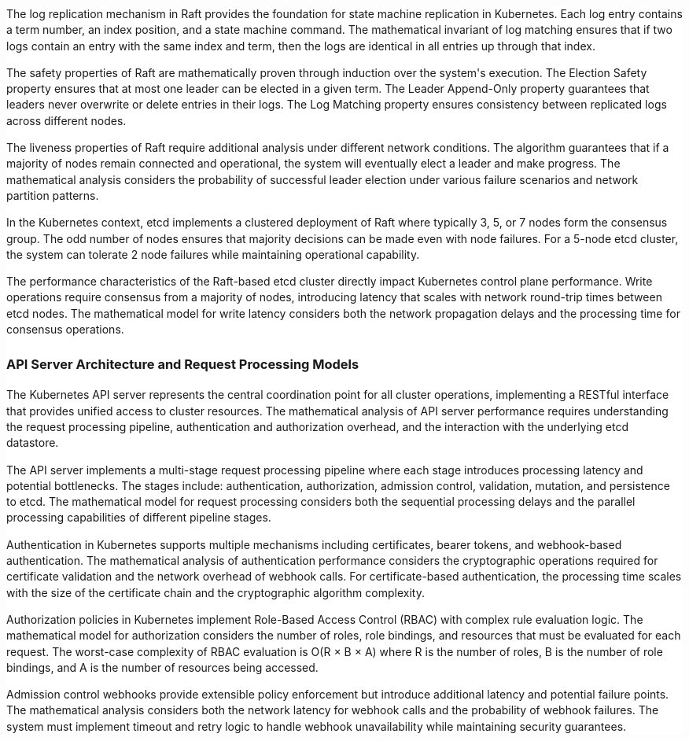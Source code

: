 The log replication mechanism in Raft provides the foundation for state machine replication in Kubernetes. Each log entry contains a term number, an index position, and a state machine command. The mathematical invariant of log matching ensures that if two logs contain an entry with the same index and term, then the logs are identical in all entries up through that index.

The safety properties of Raft are mathematically proven through induction over the system's execution. The Election Safety property ensures that at most one leader can be elected in a given term. The Leader Append-Only property guarantees that leaders never overwrite or delete entries in their logs. The Log Matching property ensures consistency between replicated logs across different nodes.

The liveness properties of Raft require additional analysis under different network conditions. The algorithm guarantees that if a majority of nodes remain connected and operational, the system will eventually elect a leader and make progress. The mathematical analysis considers the probability of successful leader election under various failure scenarios and network partition patterns.

In the Kubernetes context, etcd implements a clustered deployment of Raft where typically 3, 5, or 7 nodes form the consensus group. The odd number of nodes ensures that majority decisions can be made even with node failures. For a 5-node etcd cluster, the system can tolerate 2 node failures while maintaining operational capability.

The performance characteristics of the Raft-based etcd cluster directly impact Kubernetes control plane performance. Write operations require consensus from a majority of nodes, introducing latency that scales with network round-trip times between etcd nodes. The mathematical model for write latency considers both the network propagation delays and the processing time for consensus operations.

### API Server Architecture and Request Processing Models

The Kubernetes API server represents the central coordination point for all cluster operations, implementing a RESTful interface that provides unified access to cluster resources. The mathematical analysis of API server performance requires understanding the request processing pipeline, authentication and authorization overhead, and the interaction with the underlying etcd datastore.

The API server implements a multi-stage request processing pipeline where each stage introduces processing latency and potential bottlenecks. The stages include: authentication, authorization, admission control, validation, mutation, and persistence to etcd. The mathematical model for request processing considers both the sequential processing delays and the parallel processing capabilities of different pipeline stages.

Authentication in Kubernetes supports multiple mechanisms including certificates, bearer tokens, and webhook-based authentication. The mathematical analysis of authentication performance considers the cryptographic operations required for certificate validation and the network overhead of webhook calls. For certificate-based authentication, the processing time scales with the size of the certificate chain and the cryptographic algorithm complexity.

Authorization policies in Kubernetes implement Role-Based Access Control (RBAC) with complex rule evaluation logic. The mathematical model for authorization considers the number of roles, role bindings, and resources that must be evaluated for each request. The worst-case complexity of RBAC evaluation is O(R × B × A) where R is the number of roles, B is the number of role bindings, and A is the number of resources being accessed.

Admission control webhooks provide extensible policy enforcement but introduce additional latency and potential failure points. The mathematical analysis considers both the network latency for webhook calls and the probability of webhook failures. The system must implement timeout and retry logic to handle webhook unavailability while maintaining security guarantees.

